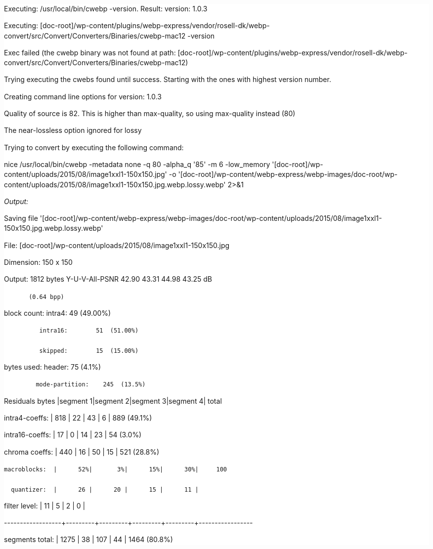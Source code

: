 Executing: /usr/local/bin/cwebp -version. Result: version: 1.0.3

Executing: [doc-root]/wp-content/plugins/webp-express/vendor/rosell-dk/webp-convert/src/Convert/Converters/Binaries/cwebp-mac12 -version

Exec failed (the cwebp binary was not found at path: [doc-root]/wp-content/plugins/webp-express/vendor/rosell-dk/webp-convert/src/Convert/Converters/Binaries/cwebp-mac12)

Trying executing the cwebs found until success. Starting with the ones with highest version number.

Creating command line options for version: 1.0.3

Quality of source is 82. This is higher than max-quality, so using max-quality instead (80)

The near-lossless option ignored for lossy

Trying to convert by executing the following command:

nice /usr/local/bin/cwebp -metadata none -q 80 -alpha_q '85' -m 6 -low_memory '[doc-root]/wp-content/uploads/2015/08/image1xxl1-150x150.jpg' -o '[doc-root]/wp-content/webp-express/webp-images/doc-root/wp-content/uploads/2015/08/image1xxl1-150x150.jpg.webp.lossy.webp' 2>&1


*Output:* 

Saving file '[doc-root]/wp-content/webp-express/webp-images/doc-root/wp-content/uploads/2015/08/image1xxl1-150x150.jpg.webp.lossy.webp'

File:      [doc-root]/wp-content/uploads/2015/08/image1xxl1-150x150.jpg

Dimension: 150 x 150

Output:    1812 bytes Y-U-V-All-PSNR 42.90 43.31 44.98   43.25 dB

           (0.64 bpp)

block count:  intra4:         49  (49.00%)

              intra16:        51  (51.00%)

              skipped:        15  (15.00%)

bytes used:  header:             75  (4.1%)

             mode-partition:    245  (13.5%)

 Residuals bytes  |segment 1|segment 2|segment 3|segment 4|  total

  intra4-coeffs:  |     818 |      22 |      43 |       6 |     889  (49.1%)

 intra16-coeffs:  |      17 |       0 |      14 |      23 |      54  (3.0%)

  chroma coeffs:  |     440 |      16 |      50 |      15 |     521  (28.8%)

    macroblocks:  |      52%|       3%|      15%|      30%|     100

      quantizer:  |      26 |      20 |      15 |      11 |

   filter level:  |      11 |       5 |       2 |       0 |

------------------+---------+---------+---------+---------+-----------------

 segments total:  |    1275 |      38 |     107 |      44 |    1464  (80.8%)

